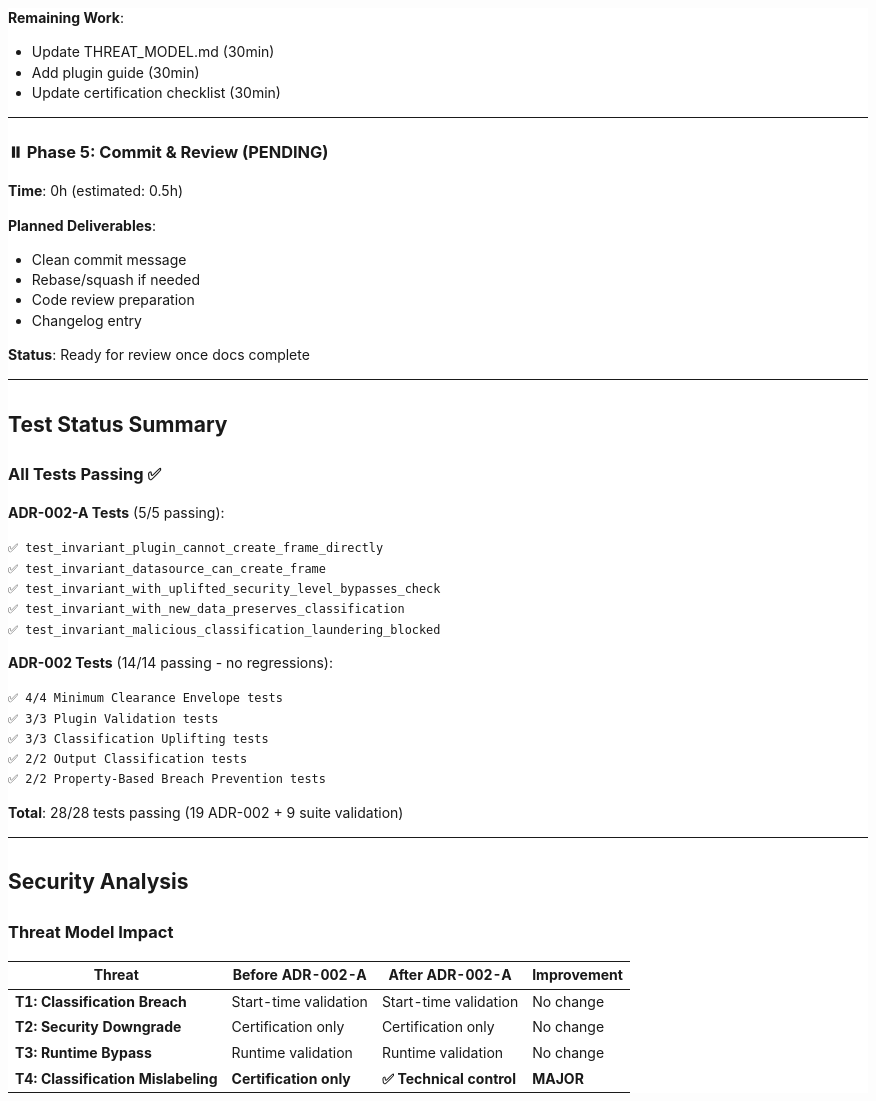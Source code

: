 **Remaining Work**:
- Update THREAT_MODEL.md (30min)
- Add plugin guide (30min)
- Update certification checklist (30min)

---

### ⏸️ Phase 5: Commit & Review (PENDING)

**Time**: 0h (estimated: 0.5h)

**Planned Deliverables**:
- Clean commit message
- Rebase/squash if needed
- Code review preparation
- Changelog entry

**Status**: Ready for review once docs complete

---

## Test Status Summary

### All Tests Passing ✅

**ADR-002-A Tests** (5/5 passing):
```
✅ test_invariant_plugin_cannot_create_frame_directly
✅ test_invariant_datasource_can_create_frame
✅ test_invariant_with_uplifted_security_level_bypasses_check
✅ test_invariant_with_new_data_preserves_classification
✅ test_invariant_malicious_classification_laundering_blocked
```

**ADR-002 Tests** (14/14 passing - no regressions):
```
✅ 4/4 Minimum Clearance Envelope tests
✅ 3/3 Plugin Validation tests
✅ 3/3 Classification Uplifting tests
✅ 2/2 Output Classification tests
✅ 2/2 Property-Based Breach Prevention tests
```

**Total**: 28/28 tests passing (19 ADR-002 + 9 suite validation)

---

## Security Analysis

### Threat Model Impact

| Threat | Before ADR-002-A | After ADR-002-A | Improvement |
|--------|------------------|-----------------|-------------|
| **T1: Classification Breach** | Start-time validation | Start-time validation | No change |
| **T2: Security Downgrade** | Certification only | Certification only | No change |
| **T3: Runtime Bypass** | Runtime validation | Runtime validation | No change |
| **T4: Classification Mislabeling** | **Certification only** | **✅ Technical control** | **MAJOR** |
